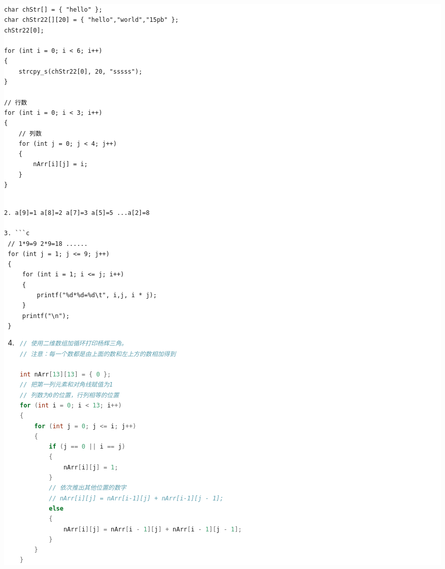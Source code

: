    	char chStr[] = { "hello" };
   	char chStr22[][20] = { "hello","world","15pb" };
   	chStr22[0];
   
   	for (int i = 0; i < 6; i++)
   	{
   		strcpy_s(chStr22[0], 20, "sssss");
   	}
   
   	// 行数
   	for (int i = 0; i < 3; i++)
   	{
   		// 列数
   		for (int j = 0; j < 4; j++)
   		{
   			nArr[i][j] = i;
   		}
   	}
   ```

2. a[9]=1 a[8]=2 a[7]=3 a[5]=5 ...a[2]=8

3. ```c
   	// 1*9=9 2*9=18 ......
   	for (int j = 1; j <= 9; j++)
   	{
   		for (int i = 1; i <= j; i++)
   		{
   			printf("%d*%d=%d\t", i,j, i * j);
   		}
   		printf("\n");
   	}
   ```

4. ```c
   	// 使用二维数组加循环打印杨辉三角。
   	// 注意：每一个数都是由上面的数和左上方的数相加得到
   
   	int nArr[13][13] = { 0 };
   	// 把第一列元素和对角线赋值为1
   	// 列数为0的位置，行列相等的位置
   	for (int i = 0; i < 13; i++)
   	{
   		for (int j = 0; j <= i; j++)
   		{
   			if (j == 0 || i == j)
   			{
   				nArr[i][j] = 1;
   			}
   			// 依次推出其他位置的数字
   			// nArr[i][j] = nArr[i-1][j] + nArr[i-1][j - 1];
   			else
   			{
   				nArr[i][j] = nArr[i - 1][j] + nArr[i - 1][j - 1];
   			}
   		}
   	}
   